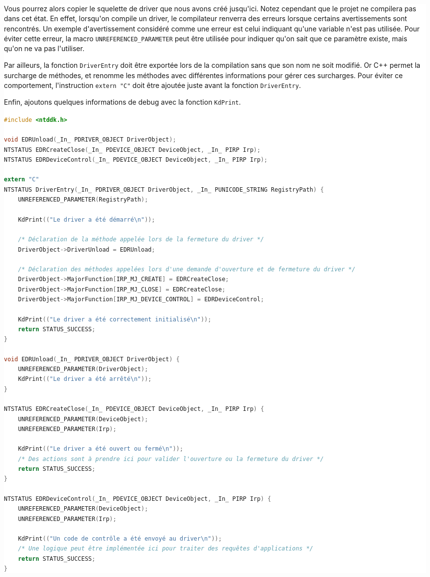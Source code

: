 Vous pourrez alors copier le squelette de driver que nous avons créé jusqu'ici. Notez cependant que le projet ne compilera pas dans cet état. En effet, lorsqu'on compile un driver, le compilateur renverra des erreurs lorsque certains avertissements sont rencontrés. Un exemple d'avertissement considéré comme une erreur est celui indiquant qu'une variable n'est pas utilisée. Pour éviter cette erreur, la macro `UNREFERENCED_PARAMETER` peut être utilisée pour indiquer qu'on sait que ce paramètre existe, mais qu'on ne va pas l'utiliser.

Par ailleurs, la fonction `DriverEntry` doit être exportée lors de la compilation sans que son nom ne soit modifié. Or C++ permet la surcharge de méthodes, et renomme les méthodes avec différentes informations pour gérer ces surcharges. Pour éviter ce comportement, l'instruction `extern "C"` doit être ajoutée juste avant la fonction `DriverEntry`.

Enfin, ajoutons quelques informations de debug avec la fonction `KdPrint`.


```c
#include <ntddk.h>

void EDRUnload(_In_ PDRIVER_OBJECT DriverObject);
NTSTATUS EDRCreateClose(_In_ PDEVICE_OBJECT DeviceObject, _In_ PIRP Irp);
NTSTATUS EDRDeviceControl(_In_ PDEVICE_OBJECT DeviceObject, _In_ PIRP Irp);

extern "C"
NTSTATUS DriverEntry(_In_ PDRIVER_OBJECT DriverObject, _In_ PUNICODE_STRING RegistryPath) {
    UNREFERENCED_PARAMETER(RegistryPath);

    KdPrint(("Le driver a été démarré\n"));

    /* Déclaration de la méthode appelée lors de la fermeture du driver */
    DriverObject->DriverUnload = EDRUnload;

    /* Déclaration des méthodes appelées lors d'une demande d'ouverture et de fermeture du driver */
    DriverObject->MajorFunction[IRP_MJ_CREATE] = EDRCreateClose;
    DriverObject->MajorFunction[IRP_MJ_CLOSE] = EDRCreateClose;
    DriverObject->MajorFunction[IRP_MJ_DEVICE_CONTROL] = EDRDeviceControl;

    KdPrint(("Le driver a été correctement initialisé\n"));
    return STATUS_SUCCESS;
}

void EDRUnload(_In_ PDRIVER_OBJECT DriverObject) {
    UNREFERENCED_PARAMETER(DriverObject);
    KdPrint(("Le driver a été arrêté\n"));
}

NTSTATUS EDRCreateClose(_In_ PDEVICE_OBJECT DeviceObject, _In_ PIRP Irp) {
    UNREFERENCED_PARAMETER(DeviceObject);
    UNREFERENCED_PARAMETER(Irp);

    KdPrint(("Le driver a été ouvert ou fermé\n"));
    /* Des actions sont à prendre ici pour valider l'ouverture ou la fermeture du driver */
    return STATUS_SUCCESS;
}

NTSTATUS EDRDeviceControl(_In_ PDEVICE_OBJECT DeviceObject, _In_ PIRP Irp) {
    UNREFERENCED_PARAMETER(DeviceObject);
    UNREFERENCED_PARAMETER(Irp);

    KdPrint(("Un code de contrôle a été envoyé au driver\n"));
    /* Une logique peut être implémentée ici pour traiter des requêtes d'applications */
    return STATUS_SUCCESS;
}
```
